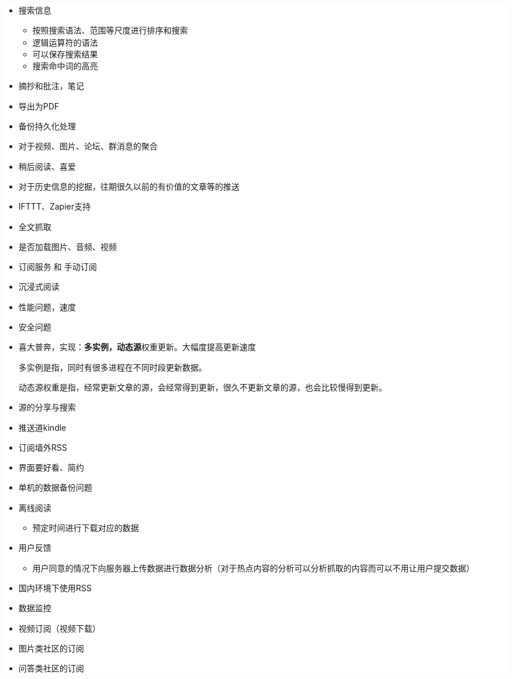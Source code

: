   - 搜索信息
    - 按照搜索语法、范围等尺度进行排序和搜索
    - 逻辑运算符的语法
    - 可以保存搜索结果
    - 搜索命中词的高亮
    
  - 摘抄和批注，笔记

  - 导出为PDF

  - 备份持久化处理

  - 对于视频、图片、论坛、群消息的聚合

  - 稍后阅读、喜爱

  - 对于历史信息的挖掘，往期很久以前的有价值的文章等的推送

  - IFTTT、Zapier支持

  - 全文抓取

  - 是否加载图片、音频、视频

  - 订阅服务 和 手动订阅

  - 沉浸式阅读

  - 性能问题，速度

  - 安全问题

  - 喜大普奔，实现：**多实例，动态源**权重更新。大幅度提高更新速度

    多实例是指，同时有很多进程在不同时段更新数据。

    动态源权重是指，经常更新文章的源，会经常得到更新，很久不更新文章的源，也会比较慢得到更新。

  - 源的分享与搜索

  - 推送道kindle

  - 订阅墙外RSS

  - 界面要好看、简约

  - 单机的数据备份问题

  - 离线阅读

    - 预定时间进行下载对应的数据

  - 用户反馈

    - 用户同意的情况下向服务器上传数据进行数据分析（对于热点内容的分析可以分析抓取的内容而可以不用让用户提交数据）

  - 国内环境下使用RSS

  - 数据监控

  - 视频订阅（视频下载）

  - 图片类社区的订阅

  - 问答类社区的订阅
